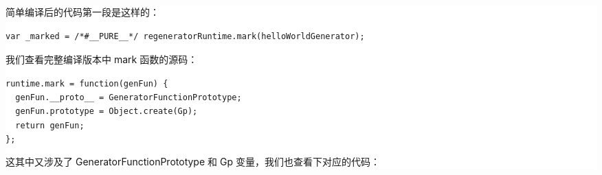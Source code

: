 <p>简单编译后的代码第一段是这样的：</p>
<div class="widget-codetool" style="display:none;">
      <div class="widget-codetool--inner">
      <span class="selectCode code-tool" data-toggle="tooltip" data-placement="top" title="" data-original-title="全选"></span>
      <span type="button" class="copyCode code-tool" data-toggle="tooltip" data-placement="top" data-clipboard-text="var _marked = /*#__PURE__*/ regeneratorRuntime.mark(helloWorldGenerator);" title="" data-original-title="复制"></span>
      <span type="button" class="saveToNote code-tool" data-toggle="tooltip" data-placement="top" title="" data-original-title="放进笔记"></span>
      </div>
      </div><pre class="javascript hljs"><code class="js" style="word-break: break-word; white-space: initial;"><span class="hljs-keyword">var</span> _marked = <span class="hljs-comment">/*#__PURE__*/</span> regeneratorRuntime.mark(helloWorldGenerator);</code></pre>
<p>我们查看完整编译版本中 mark 函数的源码：</p>
<div class="widget-codetool" style="display:none;">
      <div class="widget-codetool--inner">
      <span class="selectCode code-tool" data-toggle="tooltip" data-placement="top" title="" data-original-title="全选"></span>
      <span type="button" class="copyCode code-tool" data-toggle="tooltip" data-placement="top" data-clipboard-text="runtime.mark = function(genFun) {
  genFun.__proto__ = GeneratorFunctionPrototype;
  genFun.prototype = Object.create(Gp);
  return genFun;
};" title="" data-original-title="复制"></span>
      <span type="button" class="saveToNote code-tool" data-toggle="tooltip" data-placement="top" title="" data-original-title="放进笔记"></span>
      </div>
      </div><pre class="javascript hljs"><code class="js">runtime.mark = <span class="hljs-function"><span class="hljs-keyword">function</span>(<span class="hljs-params">genFun</span>) </span>{
  genFun.__proto__ = GeneratorFunctionPrototype;
  genFun.prototype = <span class="hljs-built_in">Object</span>.create(Gp);
  <span class="hljs-keyword">return</span> genFun;
};</code></pre>
<p>这其中又涉及了 GeneratorFunctionPrototype 和 Gp 变量，我们也查看下对应的代码：</p>
<div class="widget-codetool" style="display:none;">
      <div class="widget-codetool--inner">
      <span class="selectCode code-tool" data-toggle="tooltip" data-placement="top" title="" data-original-title="全选"></span>
      <span type="button" class="copyCode code-tool" data-toggle="tooltip" data-placement="top" data-clipboard-text="function Generator() {}
function GeneratorFunction() {}
function GeneratorFunctionPrototype() {}

...

var Gp = GeneratorFunctionPrototype.prototype =
  Generator.prototype = Object.create(IteratorPrototype);

GeneratorFunction.prototype = Gp.constructor = GeneratorFunctionPrototype;

GeneratorFunctionPrototype.constructor = GeneratorFunction;
